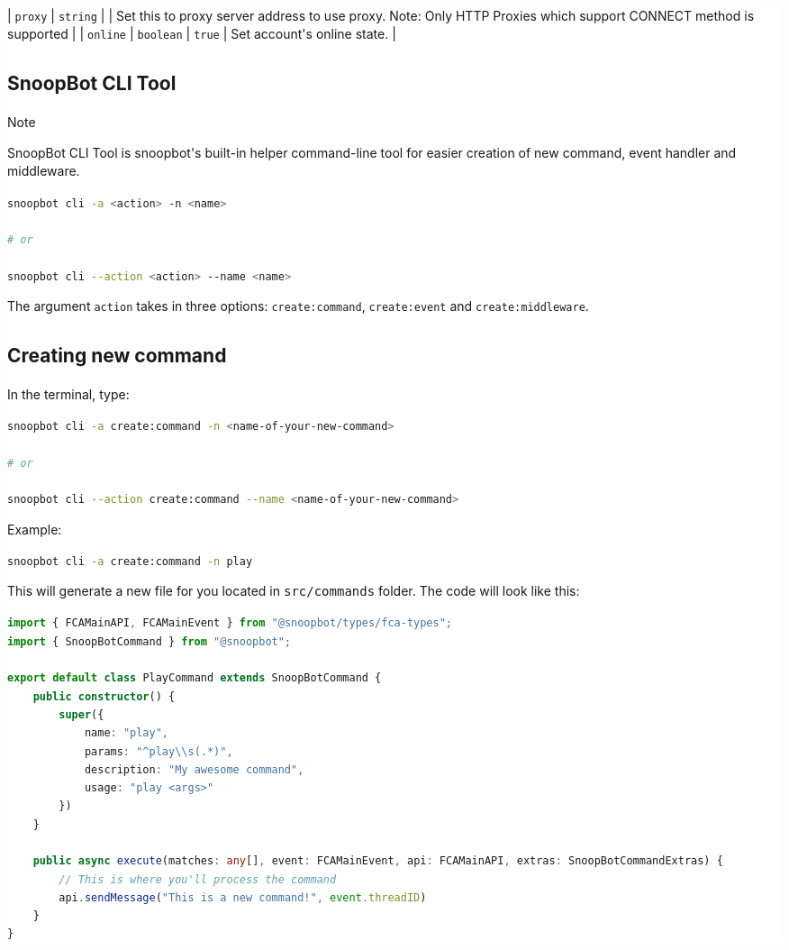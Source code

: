 | `proxy` | `string` | | Set this to proxy server address to use proxy. Note: Only HTTP Proxies which support CONNECT method is supported | 
| `online` | `boolean` | `true` | Set account's online state. | 

## SnoopBot CLI Tool

> [!NOTE]
> SnoopBot CLI Tool is snoopbot's built-in helper command-line tool for easier creation of new command, event handler  and middleware.

```bash
snoopbot cli -a <action> -n <name>

# or

snoopbot cli --action <action> --name <name>
```

The argument `action` takes in three options: `create:command`, `create:event` and `create:middleware`.

## Creating new command

In the terminal, type:

```bash
snoopbot cli -a create:command -n <name-of-your-new-command>

# or

snoopbot cli --action create:command --name <name-of-your-new-command>
```

Example:

```bash
snoopbot cli -a create:command -n play
```

This will generate a new file for you located in <kbd><samp>src/commands</samp></kbd> folder. The code will look like this:

```typescript
import { FCAMainAPI, FCAMainEvent } from "@snoopbot/types/fca-types";
import { SnoopBotCommand } from "@snoopbot";

export default class PlayCommand extends SnoopBotCommand {
    public constructor() {
        super({
            name: "play",
            params: "^play\\s(.*)",
            description: "My awesome command",
            usage: "play <args>"
        })
    }

    public async execute(matches: any[], event: FCAMainEvent, api: FCAMainAPI, extras: SnoopBotCommandExtras) {
        // This is where you'll process the command
        api.sendMessage("This is a new command!", event.threadID)
    }
}
```
